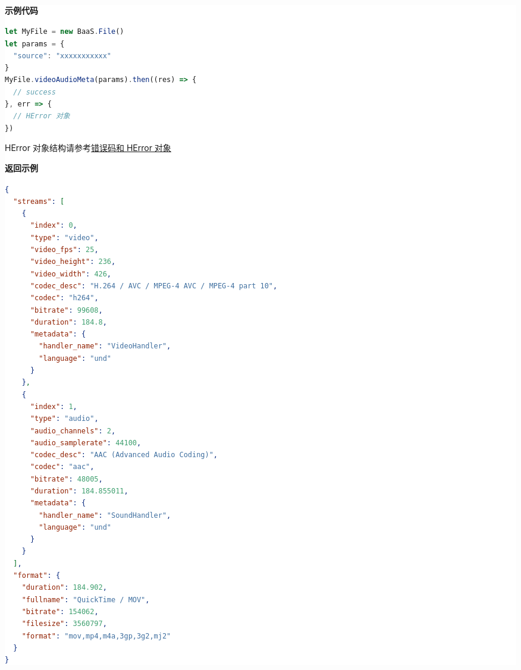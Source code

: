 
**示例代码**

```js
let MyFile = new BaaS.File()
let params = {
  "source": "xxxxxxxxxxx"
}
MyFile.videoAudioMeta(params).then((res) => {
  // success
}, err => {
  // HError 对象
})
```

HError 对象结构请参考[错误码和 HError 对象](../error.md)

**返回示例**

```json
{
  "streams": [
    {
      "index": 0,
      "type": "video",
      "video_fps": 25,
      "video_height": 236,
      "video_width": 426,
      "codec_desc": "H.264 / AVC / MPEG-4 AVC / MPEG-4 part 10",
      "codec": "h264",
      "bitrate": 99608,
      "duration": 184.8,
      "metadata": {
        "handler_name": "VideoHandler",
        "language": "und"
      }
    },
    {
      "index": 1,
      "type": "audio",
      "audio_channels": 2,
      "audio_samplerate": 44100,
      "codec_desc": "AAC (Advanced Audio Coding)",
      "codec": "aac",
      "bitrate": 48005,
      "duration": 184.855011,
      "metadata": {
        "handler_name": "SoundHandler",
        "language": "und"
      }
    }
  ],
  "format": {
    "duration": 184.902,
    "fullname": "QuickTime / MOV",
    "bitrate": 154062,
    "filesize": 3560797,
    "format": "mov,mp4,m4a,3gp,3g2,mj2"
  }
}
```
